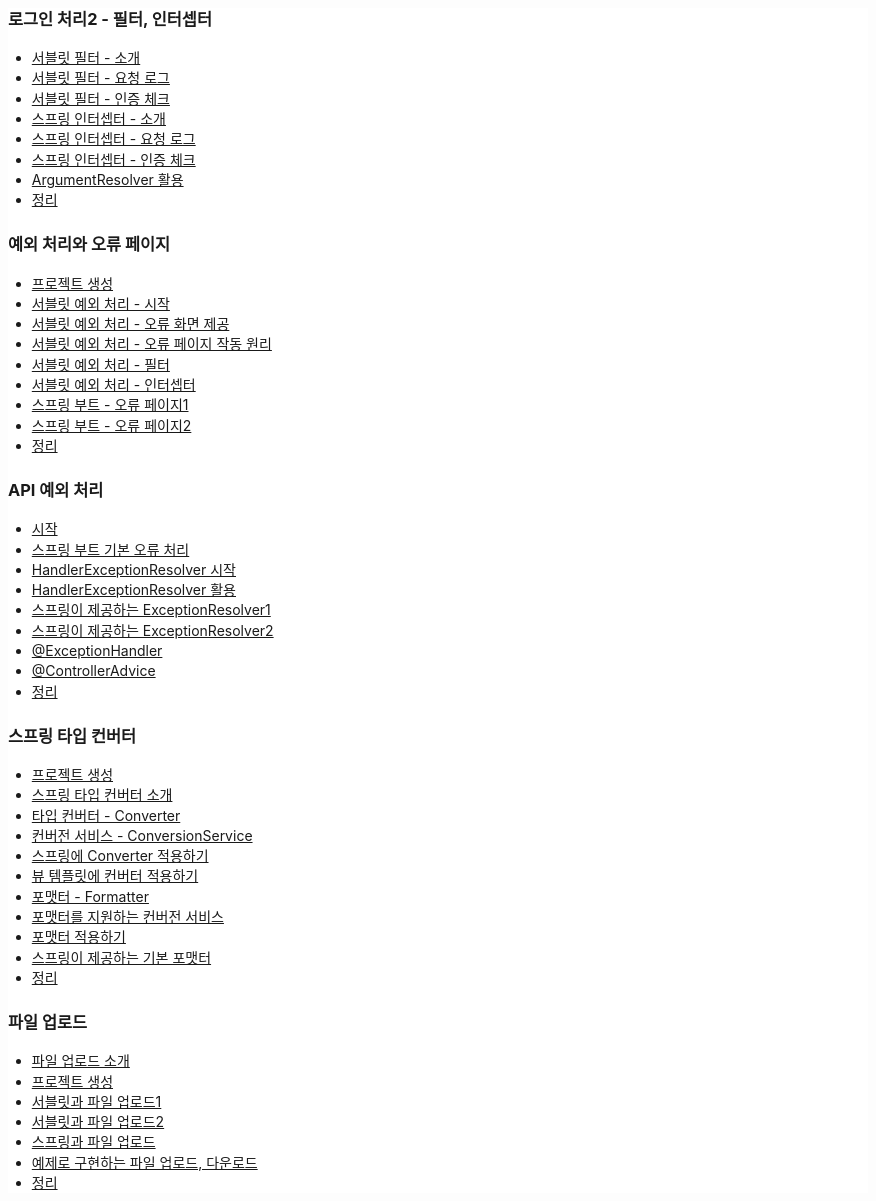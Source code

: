 ### 로그인 처리2 - 필터, 인터셉터
- [서블릿 필터 - 소개](https://mgyo.tistory.com/698)
- [서블릿 필터 - 요청 로그](https://mgyo.tistory.com/699)
- [서블릿 필터 - 인증 체크](https://mgyo.tistory.com/700)
- [스프링 인터셉터 - 소개](https://mgyo.tistory.com/701)
- [스프링 인터셉터 - 요청 로그](https://mgyo.tistory.com/702)
- [스프링 인터셉터 - 인증 체크](https://mgyo.tistory.com/703)
- [ArgumentResolver 활용](https://mgyo.tistory.com/704)
- [정리](https://mgyo.tistory.com/705)          

### 예외 처리와 오류 페이지
- [프로젝트 생성](https://mgyo.tistory.com/706)
- [서블릿 예외 처리 - 시작](https://mgyo.tistory.com/707)
- [서블릿 예외 처리 - 오류 화면 제공](https://mgyo.tistory.com/708)
- [서블릿 예외 처리 - 오류 페이지 작동 원리](https://mgyo.tistory.com/709)
- [서블릿 예외 처리 - 필터](https://mgyo.tistory.com/710)
- [서블릿 예외 처리 - 인터셉터](https://mgyo.tistory.com/711)
- [스프링 부트 - 오류 페이지1](https://mgyo.tistory.com/712)
- [스프링 부트 - 오류 페이지2](https://mgyo.tistory.com/713)
- [정리](https://mgyo.tistory.com/714)         

### API 예외 처리
- [시작](https://mgyo.tistory.com/715)
- [스프링 부트 기본 오류 처리](https://mgyo.tistory.com/716)
- [HandlerExceptionResolver 시작](https://mgyo.tistory.com/718)
- [HandlerExceptionResolver 활용](https://mgyo.tistory.com/719)
- [스프링이 제공하는 ExceptionResolver1](https://mgyo.tistory.com/720)
- [스프링이 제공하는 ExceptionResolver2](https://mgyo.tistory.com/721)
- [@ExceptionHandler](https://mgyo.tistory.com/722)
- [@ControllerAdvice](https://mgyo.tistory.com/723)
- [정리](https://mgyo.tistory.com/724)       

### 스프링 타입 컨버터
- [프로젝트 생성](https://mgyo.tistory.com/725)
- [스프링 타입 컨버터 소개](https://mgyo.tistory.com/726)
- [타입 컨버터 - Converter](https://mgyo.tistory.com/727)
- [컨버전 서비스 - ConversionService](https://mgyo.tistory.com/728)
- [스프링에 Converter 적용하기](https://mgyo.tistory.com/729)
- [뷰 템플릿에 컨버터 적용하기](https://mgyo.tistory.com/730)
- [포맷터 - Formatter](https://mgyo.tistory.com/731)
- [포맷터를 지원하는 컨버전 서비스](https://mgyo.tistory.com/732)
- [포맷터 적용하기](https://mgyo.tistory.com/733)
- [스프링이 제공하는 기본 포맷터](https://mgyo.tistory.com/734)
- [정리](https://mgyo.tistory.com/735)       

### 파일 업로드
- [파일 업로드 소개](https://mgyo.tistory.com/736)
- [프로젝트 생성](https://mgyo.tistory.com/737)
- [서블릿과 파일 업로드1](https://mgyo.tistory.com/738)
- [서블릿과 파일 업로드2](https://mgyo.tistory.com/739)
- [스프링과 파일 업로드](https://mgyo.tistory.com/741)
- [예제로 구현하는 파일 업로드, 다운로드](https://mgyo.tistory.com/742)
- [정리](https://mgyo.tistory.com/743)       
